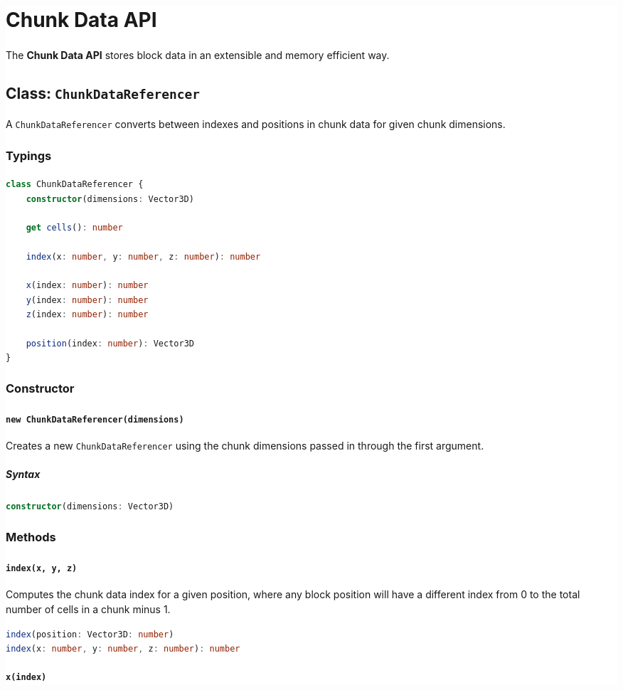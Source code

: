 # Chunk Data API

The **Chunk Data API** stores block data in an extensible and memory efficient way.

## Class: `ChunkDataReferencer`

A `ChunkDataReferencer` converts between indexes and positions in chunk data for given chunk dimensions.

### Typings

```ts
class ChunkDataReferencer {
    constructor(dimensions: Vector3D)

    get cells(): number

    index(x: number, y: number, z: number): number

    x(index: number): number
    y(index: number): number
    z(index: number): number

    position(index: number): Vector3D
}
```

### Constructor

#### `new ChunkDataReferencer(dimensions)`

Creates a new `ChunkDataReferencer` using the chunk dimensions passed in through the first argument.

##### Syntax

```ts
constructor(dimensions: Vector3D)
```

### Methods

#### `index(x, y, z)`

Computes the chunk data index for a given position, where any block position will have a different index from 0 to the total number of cells in a chunk minus 1.

```ts
index(position: Vector3D: number)
index(x: number, y: number, z: number): number
```

#### `x(index)`
